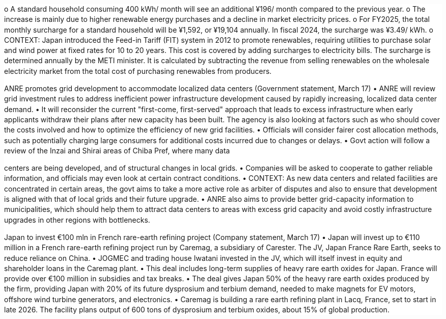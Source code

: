o  A standard household consuming 400 kWh/ month will see an additional ¥196/ month
compared to the previous year.
o  The increase is mainly due to higher renewable energy purchases and a decline in market
electricity prices.
o  For FY2025, the total monthly surcharge for a standard household will be ¥1,592, or
¥19,104 annually. In fiscal 2024, the surcharge was ¥3.49/ kWh.
o  CONTEXT: Japan introduced the Feed-in Tariff (FIT) system in 2012 to promote renewables,
requiring utilities to purchase solar and wind power at fixed rates for 10 to 20 years. This cost
is covered by adding surcharges to electricity bills. The surcharge is determined annually by the
METI minister. It is calculated by subtracting the revenue from selling renewables on the
wholesale electricity market from the total cost of purchasing renewables from producers.



ANRE promotes grid development to accommodate localized data centers
(Government statement, March 17)
•  ANRE will review grid investment rules to address inefficient power infrastructure development
caused by rapidly increasing, localized data center demand.
•  It will reconsider the current "first-come, first-served" approach that leads to excess infrastructure
when early applicants withdraw their plans after new capacity has been built. The agency is also
looking at factors such as who should cover the costs involved and how to optimize the efficiency of
new grid facilities.
•  Officials will consider fairer cost allocation methods, such as potentially charging large consumers
for additional costs incurred due to changes or delays.
•  Govt action will follow a review of the Inzai and Shirai areas of Chiba Pref, where many data

centers are being developed, and of structural changes in local grids.
•  Companies will be asked to cooperate to gather reliable information, and officials may even look at
certain contract conditions.
•  CONTEXT: As new data centers and related facilities are concentrated in certain areas, the govt aims to
take a more active role as arbiter of disputes and also to ensure that development is aligned with that of
local grids and their future upgrade.
•  ANRE also aims to provide better grid-capacity information to municipalities, which should help
them to attract data centers to areas with excess grid capacity and avoid costly infrastructure
upgrades in other regions with bottlenecks.



Japan to invest €100 mln in French rare-earth refining project
(Company statement, March 17)
•  Japan will invest up to €110 million in a French rare-earth refining project run by Caremag, a
subsidiary of Carester. The JV, Japan France Rare Earth, seeks to reduce reliance on China.
•  JOGMEC and trading house Iwatani invested in the JV, which will itself invest in equity and
shareholder loans in the Caremag plant.
•  This deal includes long-term supplies of heavy rare earth oxides for Japan. France will provide over
€100 million in subsidies and tax breaks.
•  The deal gives Japan 50% of the heavy rare earth oxides produced by the firm, providing Japan
with 20% of its future dysprosium and terbium demand, needed to make magnets for EV motors,
offshore wind turbine generators, and electronics.
•  Caremag is building a rare earth refining plant in Lacq, France, set to start in late 2026. The facility
plans output of 600 tons of dysprosium and terbium oxides, about 15% of global production.
